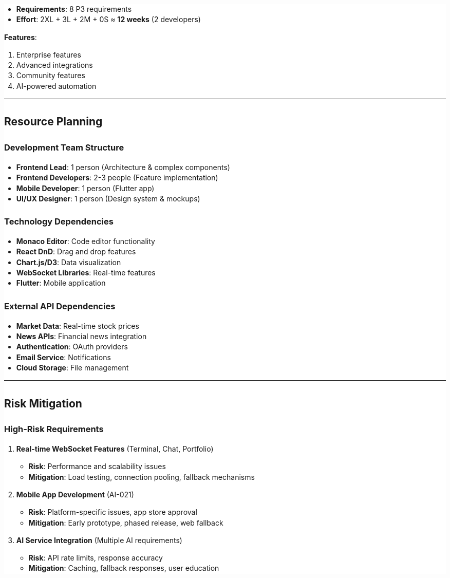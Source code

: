 - **Requirements**: 8 P3 requirements
- **Effort**: 2XL + 3L + 2M + 0S ≈ **12 weeks** (2 developers)

**Features**:

1. Enterprise features
2. Advanced integrations
3. Community features
4. AI-powered automation

---

## Resource Planning

### Development Team Structure

- **Frontend Lead**: 1 person (Architecture & complex components)
- **Frontend Developers**: 2-3 people (Feature implementation)
- **Mobile Developer**: 1 person (Flutter app)
- **UI/UX Designer**: 1 person (Design system & mockups)

### Technology Dependencies

- **Monaco Editor**: Code editor functionality
- **React DnD**: Drag and drop features
- **Chart.js/D3**: Data visualization
- **WebSocket Libraries**: Real-time features
- **Flutter**: Mobile application

### External API Dependencies

- **Market Data**: Real-time stock prices
- **News APIs**: Financial news integration
- **Authentication**: OAuth providers
- **Email Service**: Notifications
- **Cloud Storage**: File management

---

## Risk Mitigation

### High-Risk Requirements

1. **Real-time WebSocket Features** (Terminal, Chat, Portfolio)
   - **Risk**: Performance and scalability issues
   - **Mitigation**: Load testing, connection pooling, fallback mechanisms

2. **Mobile App Development** (AI-021)
   - **Risk**: Platform-specific issues, app store approval
   - **Mitigation**: Early prototype, phased release, web fallback

3. **AI Service Integration** (Multiple AI requirements)
   - **Risk**: API rate limits, response accuracy
   - **Mitigation**: Caching, fallback responses, user education
